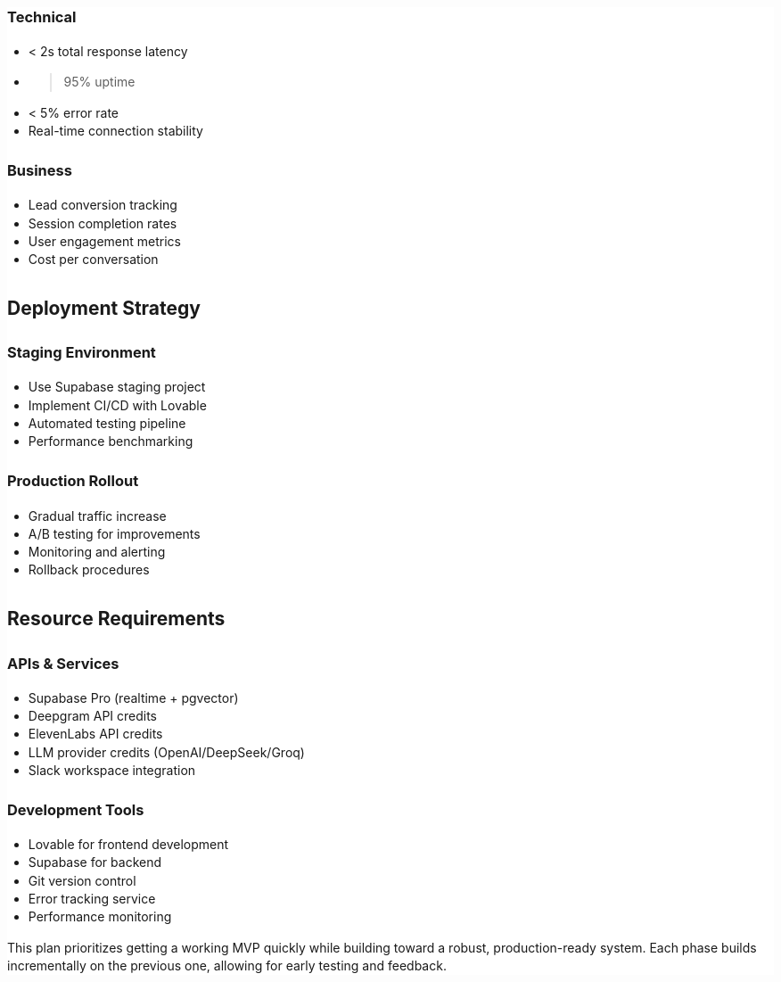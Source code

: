 ### Technical
- < 2s total response latency
- > 95% uptime
- < 5% error rate
- Real-time connection stability

### Business
- Lead conversion tracking
- Session completion rates
- User engagement metrics
- Cost per conversation

## Deployment Strategy

### Staging Environment
- Use Supabase staging project
- Implement CI/CD with Lovable
- Automated testing pipeline
- Performance benchmarking

### Production Rollout
- Gradual traffic increase
- A/B testing for improvements
- Monitoring and alerting
- Rollback procedures

## Resource Requirements

### APIs & Services
- Supabase Pro (realtime + pgvector)
- Deepgram API credits
- ElevenLabs API credits
- LLM provider credits (OpenAI/DeepSeek/Groq)
- Slack workspace integration

### Development Tools
- Lovable for frontend development
- Supabase for backend
- Git version control
- Error tracking service
- Performance monitoring

This plan prioritizes getting a working MVP quickly while building toward a robust, production-ready system. Each phase builds incrementally on the previous one, allowing for early testing and feedback.